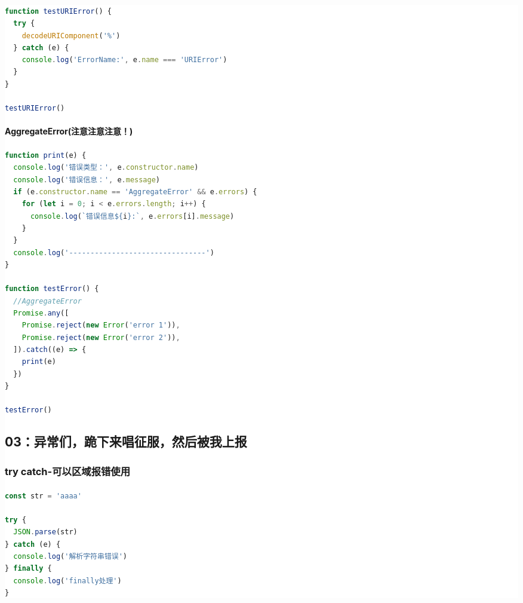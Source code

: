 ```javascript
function testURIError() {
  try {
    decodeURIComponent('%')
  } catch (e) {
    console.log('ErrorName:', e.name === 'URIError')
  }
}

testURIError()
```

#### AggregateError(注意注意注意！)

```javascript
function print(e) {
  console.log('错误类型：', e.constructor.name)
  console.log('错误信息：', e.message)
  if (e.constructor.name == 'AggregateError' && e.errors) {
    for (let i = 0; i < e.errors.length; i++) {
      console.log(`错误信息${i}:`, e.errors[i].message)
    }
  }
  console.log('--------------------------------')
}

function testError() {
  //AggregateError
  Promise.any([
    Promise.reject(new Error('error 1')),
    Promise.reject(new Error('error 2')),
  ]).catch((e) => {
    print(e)
  })
}

testError()
```

## 03：异常们，跪下来唱征服，然后被我上报

### try catch-可以区域报错使用

```javascript
const str = 'aaaa'

try {
  JSON.parse(str)
} catch (e) {
  console.log('解析字符串错误')
} finally {
  console.log('finally处理')
}
```
